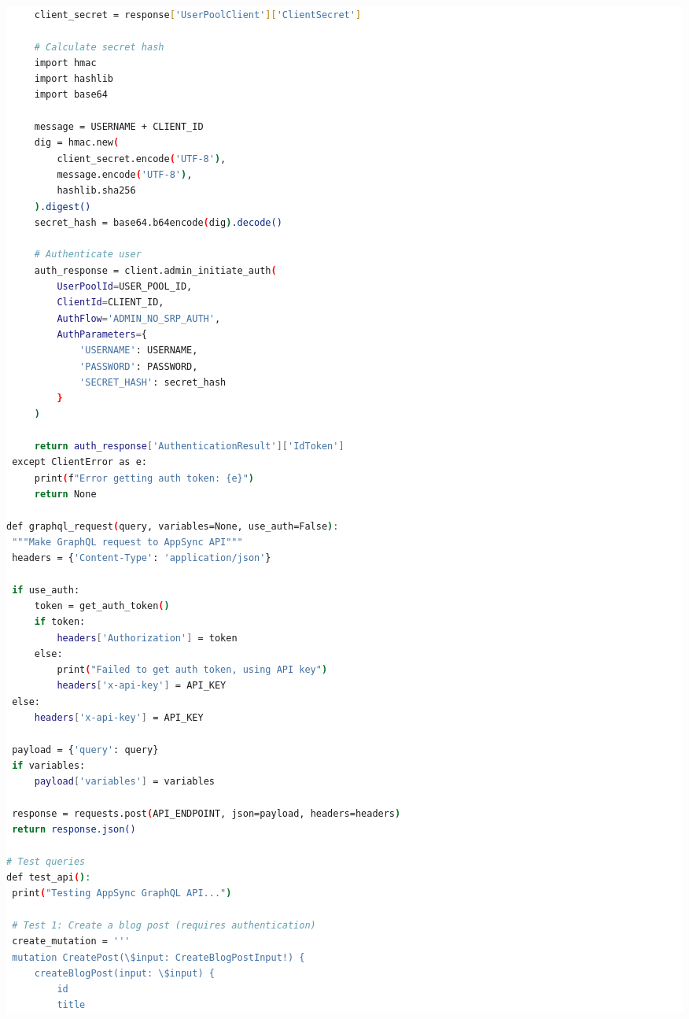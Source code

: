    ```bash
        client_secret = response['UserPoolClient']['ClientSecret']
        
        # Calculate secret hash
        import hmac
        import hashlib
        import base64
        
        message = USERNAME + CLIENT_ID
        dig = hmac.new(
            client_secret.encode('UTF-8'),
            message.encode('UTF-8'),
            hashlib.sha256
        ).digest()
        secret_hash = base64.b64encode(dig).decode()
        
        # Authenticate user
        auth_response = client.admin_initiate_auth(
            UserPoolId=USER_POOL_ID,
            ClientId=CLIENT_ID,
            AuthFlow='ADMIN_NO_SRP_AUTH',
            AuthParameters={
                'USERNAME': USERNAME,
                'PASSWORD': PASSWORD,
                'SECRET_HASH': secret_hash
            }
        )
        
        return auth_response['AuthenticationResult']['IdToken']
    except ClientError as e:
        print(f"Error getting auth token: {e}")
        return None

def graphql_request(query, variables=None, use_auth=False):
    """Make GraphQL request to AppSync API"""
    headers = {'Content-Type': 'application/json'}
    
    if use_auth:
        token = get_auth_token()
        if token:
            headers['Authorization'] = token
        else:
            print("Failed to get auth token, using API key")
            headers['x-api-key'] = API_KEY
    else:
        headers['x-api-key'] = API_KEY
    
    payload = {'query': query}
    if variables:
        payload['variables'] = variables
    
    response = requests.post(API_ENDPOINT, json=payload, headers=headers)
    return response.json()

# Test queries
def test_api():
    print("Testing AppSync GraphQL API...")
    
    # Test 1: Create a blog post (requires authentication)
    create_mutation = '''
    mutation CreatePost(\$input: CreateBlogPostInput!) {
        createBlogPost(input: \$input) {
            id
            title
   ```